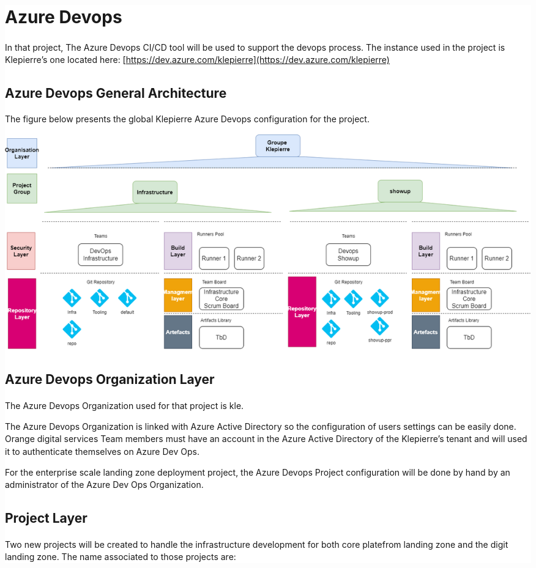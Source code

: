 
# Azure Devops

In that project, The Azure Devops CI/CD tool will be used to support the devops process. The instance used in the project is Klepierre’s one located
here: [https://dev.azure.com/klepierre](https://dev.azure.com/klepierre)

## Azure Devops General Architecture

The figure below presents the global Klepierre Azure Devops configuration for the project.

![Azure Devops Configuration](./assets/4-devops-process/devops-organisation.png)

## Azure Devops Organization Layer

The Azure Devops Organization used for that project is kle.

The Azure Devops Organization is linked with Azure Active Directory so the configuration of users settings can be easily done. Orange digital
services Team members must have an account in the Azure Active Directory of the Klepierre’s tenant and will used it to authenticate themselves on
Azure Dev Ops.

For the enterprise scale landing zone deployment project, the Azure Devops Project configuration will be done by hand by an administrator of
the Azure Dev Ops Organization.

## Project Layer

Two new projects will be created to handle the infrastructure development for both core platefrom landing zone and the digit landing
zone. The name associated to those projects are:
